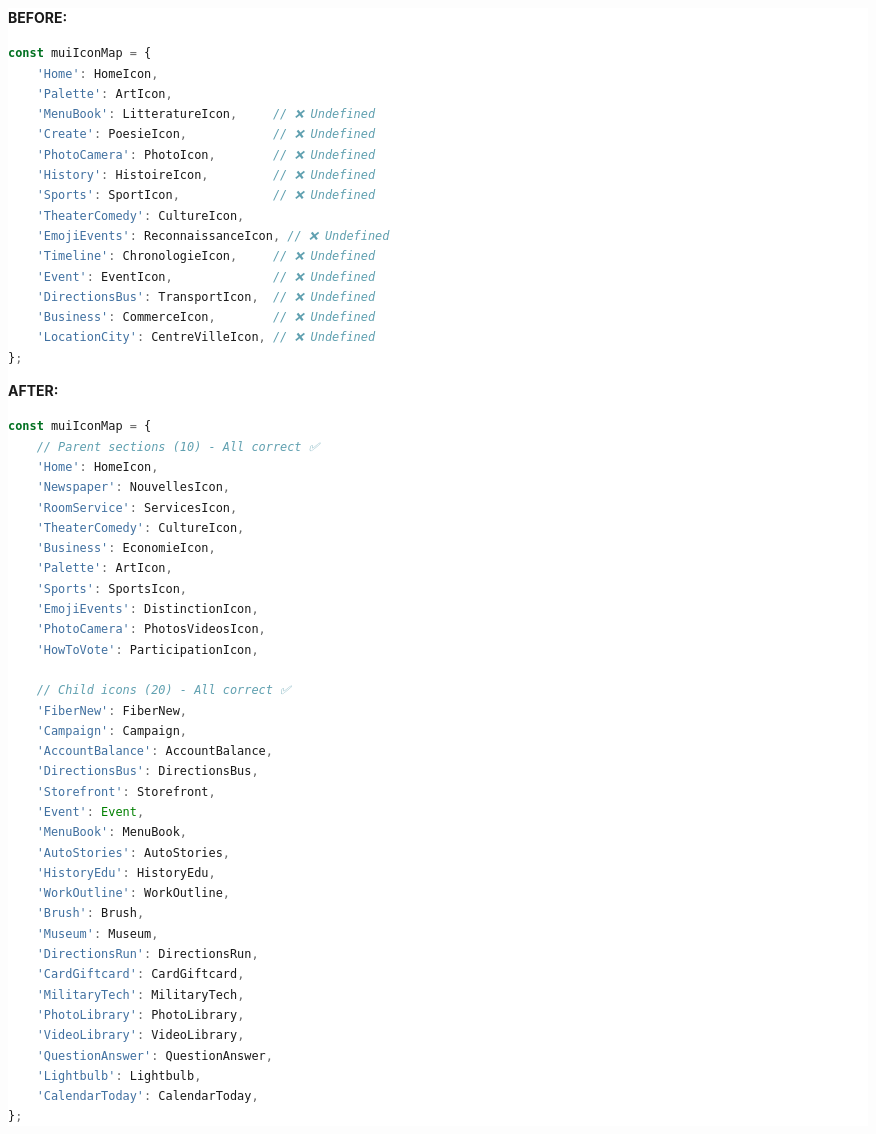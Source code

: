 **BEFORE:**
```javascript
const muiIconMap = {
    'Home': HomeIcon,
    'Palette': ArtIcon,
    'MenuBook': LitteratureIcon,     // ❌ Undefined
    'Create': PoesieIcon,            // ❌ Undefined
    'PhotoCamera': PhotoIcon,        // ❌ Undefined
    'History': HistoireIcon,         // ❌ Undefined
    'Sports': SportIcon,             // ❌ Undefined
    'TheaterComedy': CultureIcon,
    'EmojiEvents': ReconnaissanceIcon, // ❌ Undefined
    'Timeline': ChronologieIcon,     // ❌ Undefined
    'Event': EventIcon,              // ❌ Undefined
    'DirectionsBus': TransportIcon,  // ❌ Undefined
    'Business': CommerceIcon,        // ❌ Undefined
    'LocationCity': CentreVilleIcon, // ❌ Undefined
};
```

**AFTER:**
```javascript
const muiIconMap = {
    // Parent sections (10) - All correct ✅
    'Home': HomeIcon,
    'Newspaper': NouvellesIcon,
    'RoomService': ServicesIcon,
    'TheaterComedy': CultureIcon,
    'Business': EconomieIcon,
    'Palette': ArtIcon,
    'Sports': SportsIcon,
    'EmojiEvents': DistinctionIcon,
    'PhotoCamera': PhotosVideosIcon,
    'HowToVote': ParticipationIcon,

    // Child icons (20) - All correct ✅
    'FiberNew': FiberNew,
    'Campaign': Campaign,
    'AccountBalance': AccountBalance,
    'DirectionsBus': DirectionsBus,
    'Storefront': Storefront,
    'Event': Event,
    'MenuBook': MenuBook,
    'AutoStories': AutoStories,
    'HistoryEdu': HistoryEdu,
    'WorkOutline': WorkOutline,
    'Brush': Brush,
    'Museum': Museum,
    'DirectionsRun': DirectionsRun,
    'CardGiftcard': CardGiftcard,
    'MilitaryTech': MilitaryTech,
    'PhotoLibrary': PhotoLibrary,
    'VideoLibrary': VideoLibrary,
    'QuestionAnswer': QuestionAnswer,
    'Lightbulb': Lightbulb,
    'CalendarToday': CalendarToday,
};
```
